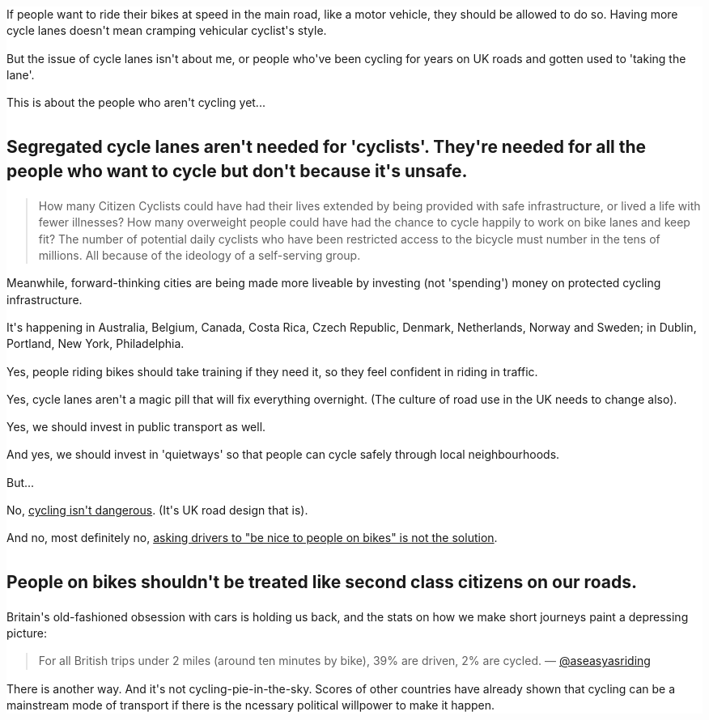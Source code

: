 If people want to ride their bikes at speed in the main road, like a motor vehicle, they should be allowed to do so. Having more cycle lanes doesn't mean cramping  vehicular cyclist's style.

But the issue of cycle lanes isn't about me, or people who've been cycling for years on UK roads and gotten used to 'taking the lane'.

This is about the people who aren't cycling yet...

<h2 id="segregatedcyclelanesarentneededforcycliststheyreneededforallthepeoplewhowanttocyclebutdontbecauseitsunsafe">Segregated cycle lanes aren't needed for 'cyclists'. They're needed for all the people who want to cycle but don't because it's unsafe.</h2>

<blockquote>
  How many Citizen Cyclists could have had their lives extended by being provided with safe infrastructure, or lived a life with fewer illnesses? How many overweight people could have had the chance to cycle happily to work on bike lanes and keep fit? The number of potential daily cyclists who have been restricted access to the bicycle must number in the tens of millions. All because of the ideology of a self-serving group.
</blockquote>

Meanwhile, forward-thinking cities are being made more liveable by investing (not 'spending') money on protected cycling infrastructure.

It's happening in Australia, Belgium, Canada, Costa Rica, Czech Republic, Denmark, Netherlands, Norway and Sweden; in Dublin, Portland, New York, Philadelphia.

Yes, people riding bikes should take training if they need it, so they feel confident in riding in traffic.

Yes, cycle lanes aren't a magic pill that will fix everything overnight. (The culture of road use in the UK needs to change also).

Yes, we should invest in public transport as well.

And yes, we should invest in 'quietways' so that people can cycle safely through local neighbourhoods.

But...

No, <a href="https://aseasyasridingabike.wordpress.com/2013/12/31/not-dangerous/">cycling isn't dangerous</a>. (It's UK road design that is).

And no, most definitely no, <a href="http://road.cc/content/news/94378-nice-way-code-shuts-shop-gets-lambasted-self-congratulatory-farewell-message">asking drivers to "be nice to people on bikes" is not the solution</a>.

<h2 id="peopleonbikesshouldntbetreatedlikesecondclasscitizensonourroads">People on bikes shouldn't be treated like second class citizens on our roads.</h2>

Britain's old-fashioned obsession with cars is holding us back, and the stats on how we make short journeys paint a depressing picture:

<blockquote>
  For all British trips under 2 miles (around ten minutes by bike), 39% are driven, 2% are cycled.
  — <a href="https://twitter.com/aseasyasriding/status/540090190745075712">@aseasyasriding</a>
</blockquote>

There is another way. And it's not cycling-pie-in-the-sky. Scores of other countries have already shown that cycling can be a mainstream mode of transport if there is the ncessary political willpower to make it happen.
